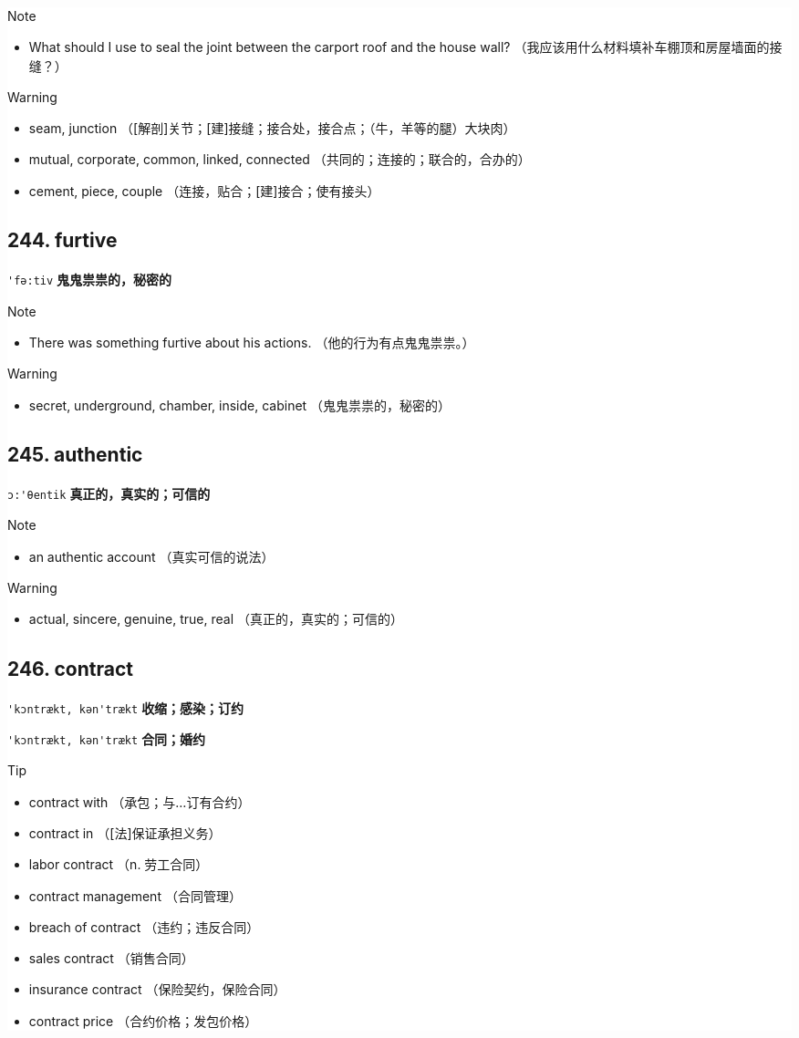 > [!NOTE]
>
> - What should I use to seal the joint between the carport roof and the house wall? （我应该用什么材料填补车棚顶和房屋墙面的接缝？）
>

> [!WARNING]
>
> - seam, junction （[解剖]关节；[建]接缝；接合处，接合点；（牛，羊等的腿）大块肉）
>
> - mutual, corporate, common, linked, connected （共同的；连接的；联合的，合办的）
>
> - cement, piece, couple （连接，贴合；[建]接合；使有接头）
>

## 244. furtive

`'fə:tiv`  **鬼鬼祟祟的，秘密的**

> [!NOTE]
>
> - There was something furtive about his actions. （他的行为有点鬼鬼祟祟。）
>

> [!WARNING]
>
> - secret, underground, chamber, inside, cabinet （鬼鬼祟祟的，秘密的）
>

## 245. authentic

`ɔ:'θentik`  **真正的，真实的；可信的**

> [!NOTE]
>
> - an authentic account （真实可信的说法）
>

> [!WARNING]
>
> - actual, sincere, genuine, true, real （真正的，真实的；可信的）
>

## 246. contract

`'kɔntrækt, kən'trækt`  **收缩；感染；订约**

`'kɔntrækt, kən'trækt`  **合同；婚约**

> [!TIP]
>
> - contract with （承包；与…订有合约）
>
> - contract in （[法]保证承担义务）
>
> - labor contract （n. 劳工合同）
>
> - contract management （合同管理）
>
> - breach of contract （违约；违反合同）
>
> - sales contract （销售合同）
>
> - insurance contract （保险契约，保险合同）
>
> - contract price （合约价格；发包价格）